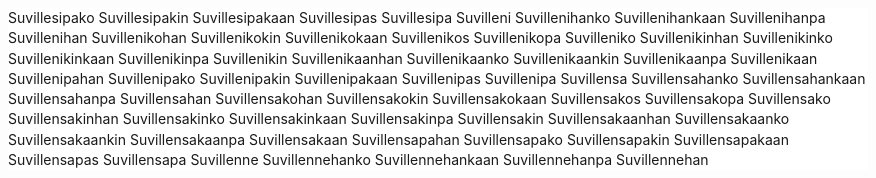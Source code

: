 Suvillesipako
Suvillesipakin
Suvillesipakaan
Suvillesipas
Suvillesipa
Suvilleni
Suvillenihanko
Suvillenihankaan
Suvillenihanpa
Suvillenihan
Suvillenikohan
Suvillenikokin
Suvillenikokaan
Suvillenikos
Suvillenikopa
Suvilleniko
Suvillenikinhan
Suvillenikinko
Suvillenikinkaan
Suvillenikinpa
Suvillenikin
Suvillenikaanhan
Suvillenikaanko
Suvillenikaankin
Suvillenikaanpa
Suvillenikaan
Suvillenipahan
Suvillenipako
Suvillenipakin
Suvillenipakaan
Suvillenipas
Suvillenipa
Suvillensa
Suvillensahanko
Suvillensahankaan
Suvillensahanpa
Suvillensahan
Suvillensakohan
Suvillensakokin
Suvillensakokaan
Suvillensakos
Suvillensakopa
Suvillensako
Suvillensakinhan
Suvillensakinko
Suvillensakinkaan
Suvillensakinpa
Suvillensakin
Suvillensakaanhan
Suvillensakaanko
Suvillensakaankin
Suvillensakaanpa
Suvillensakaan
Suvillensapahan
Suvillensapako
Suvillensapakin
Suvillensapakaan
Suvillensapas
Suvillensapa
Suvillenne
Suvillennehanko
Suvillennehankaan
Suvillennehanpa
Suvillennehan